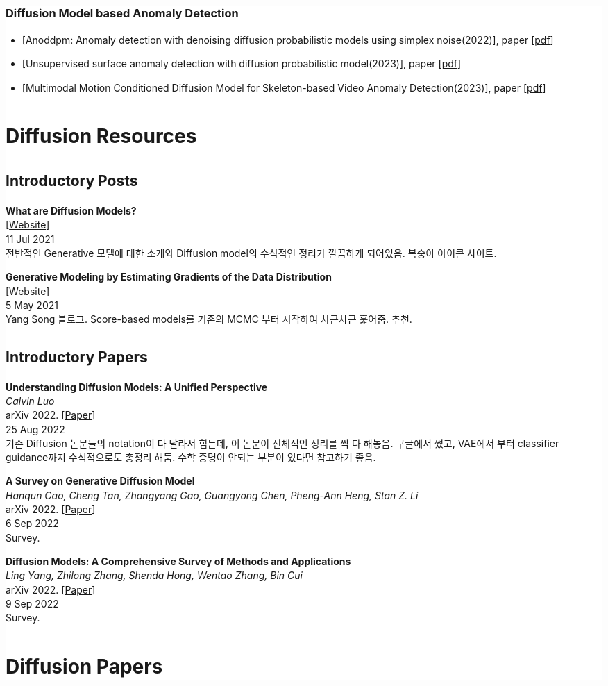 ### Diffusion Model based Anomaly Detection

- [Anoddpm: Anomaly detection with denoising diffusion probabilistic models using simplex noise(2022)], paper [[pdf](https://openaccess.thecvf.com/content/CVPR2022W/NTIRE/papers/Wyatt_AnoDDPM_Anomaly_Detection_With_Denoising_Diffusion_Probabilistic_Models_Using_Simplex_CVPRW_2022_paper.pdf)]

- [Unsupervised surface anomaly detection with diffusion probabilistic model(2023)], paper [[pdf](https://openaccess.thecvf.com/content/ICCV2023/papers/Zhang_Unsupervised_Surface_Anomaly_Detection_with_Diffusion_Probabilistic_Model_ICCV_2023_paper.pdf)]

- [Multimodal Motion Conditioned Diffusion Model for Skeleton-based Video Anomaly Detection(2023)], paper [[pdf](https://openaccess.thecvf.com/content/ICCV2023/papers/Flaborea_Multimodal_Motion_Conditioned_Diffusion_Model_for_Skeleton-based_Video_Anomaly_Detection_ICCV_2023_paper.pdf)]



    
  
# Diffusion Resources
## Introductory Posts

**What are Diffusion Models?** \
[[Website](https://lilianweng.github.io/lil-log/2021/07/11/diffusion-models.html)] \
11 Jul 2021 \
전반적인 Generative 모델에 대한 소개와 Diffusion model의 수식적인 정리가 깔끔하게 되어있음. 복숭아 아이콘 사이트.

**Generative Modeling by Estimating Gradients of the Data Distribution** \
[[Website](https://yang-song.github.io/blog/2021/score/)] \
5 May 2021 \
Yang Song 블로그. Score-based models를 기존의 MCMC 부터 시작하여 차근차근 훑어줌. 추천.

## Introductory Papers

**Understanding Diffusion Models: A Unified Perspective** \
*Calvin Luo* \
arXiv 2022. [[Paper](https://arxiv.org/abs/2208.11970)] \
25 Aug 2022 \
기존 Diffusion 논문들의 notation이 다 달라서 힘든데, 이 논문이 전체적인 정리를 싹 다 해놓음. 구글에서 썼고, VAE에서 부터 classifier guidance까지 수식적으로도 총정리 해둠. 수학 증명이 안되는 부분이 있다면 참고하기 좋음.

**A Survey on Generative Diffusion Model** \
*Hanqun Cao, Cheng Tan, Zhangyang Gao, Guangyong Chen, Pheng-Ann Heng, Stan Z. Li* \
arXiv 2022. [[Paper](https://arxiv.org/abs/2209.02646)] \
6 Sep 2022 \
Survey.

**Diffusion Models: A Comprehensive Survey of Methods and Applications** \
*Ling Yang, Zhilong Zhang, Shenda Hong, Wentao Zhang, Bin Cui* \
arXiv 2022. [[Paper](https://arxiv.org/abs/2209.00796)] \
9 Sep 2022 \
Survey.


# Diffusion Papers
